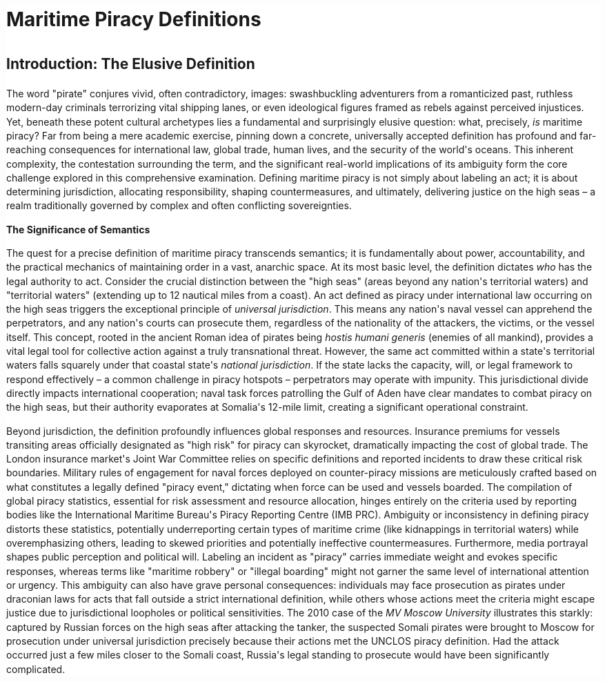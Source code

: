 
# Maritime Piracy Definitions

## Introduction: The Elusive Definition

The word "pirate" conjures vivid, often contradictory, images: swashbuckling adventurers from a romanticized past, ruthless modern-day criminals terrorizing vital shipping lanes, or even ideological figures framed as rebels against perceived injustices. Yet, beneath these potent cultural archetypes lies a fundamental and surprisingly elusive question: what, precisely, *is* maritime piracy? Far from being a mere academic exercise, pinning down a concrete, universally accepted definition has profound and far-reaching consequences for international law, global trade, human lives, and the security of the world's oceans. This inherent complexity, the contestation surrounding the term, and the significant real-world implications of its ambiguity form the core challenge explored in this comprehensive examination. Defining maritime piracy is not simply about labeling an act; it is about determining jurisdiction, allocating responsibility, shaping countermeasures, and ultimately, delivering justice on the high seas – a realm traditionally governed by complex and often conflicting sovereignties.

**The Significance of Semantics**

The quest for a precise definition of maritime piracy transcends semantics; it is fundamentally about power, accountability, and the practical mechanics of maintaining order in a vast, anarchic space. At its most basic level, the definition dictates *who* has the legal authority to act. Consider the crucial distinction between the "high seas" (areas beyond any nation's territorial waters) and "territorial waters" (extending up to 12 nautical miles from a coast). An act defined as piracy under international law occurring on the high seas triggers the exceptional principle of *universal jurisdiction*. This means any nation's naval vessel can apprehend the perpetrators, and any nation's courts can prosecute them, regardless of the nationality of the attackers, the victims, or the vessel itself. This concept, rooted in the ancient Roman idea of pirates being *hostis humani generis* (enemies of all mankind), provides a vital legal tool for collective action against a truly transnational threat. However, the same act committed within a state's territorial waters falls squarely under that coastal state's *national jurisdiction*. If the state lacks the capacity, will, or legal framework to respond effectively – a common challenge in piracy hotspots – perpetrators may operate with impunity. This jurisdictional divide directly impacts international cooperation; naval task forces patrolling the Gulf of Aden have clear mandates to combat piracy on the high seas, but their authority evaporates at Somalia's 12-mile limit, creating a significant operational constraint.

Beyond jurisdiction, the definition profoundly influences global responses and resources. Insurance premiums for vessels transiting areas officially designated as "high risk" for piracy can skyrocket, dramatically impacting the cost of global trade. The London insurance market's Joint War Committee relies on specific definitions and reported incidents to draw these critical risk boundaries. Military rules of engagement for naval forces deployed on counter-piracy missions are meticulously crafted based on what constitutes a legally defined "piracy event," dictating when force can be used and vessels boarded. The compilation of global piracy statistics, essential for risk assessment and resource allocation, hinges entirely on the criteria used by reporting bodies like the International Maritime Bureau's Piracy Reporting Centre (IMB PRC). Ambiguity or inconsistency in defining piracy distorts these statistics, potentially underreporting certain types of maritime crime (like kidnappings in territorial waters) while overemphasizing others, leading to skewed priorities and potentially ineffective countermeasures. Furthermore, media portrayal shapes public perception and political will. Labeling an incident as "piracy" carries immediate weight and evokes specific responses, whereas terms like "maritime robbery" or "illegal boarding" might not garner the same level of international attention or urgency. This ambiguity can also have grave personal consequences: individuals may face prosecution as pirates under draconian laws for acts that fall outside a strict international definition, while others whose actions meet the criteria might escape justice due to jurisdictional loopholes or political sensitivities. The 2010 case of the *MV Moscow University* illustrates this starkly: captured by Russian forces on the high seas after attacking the tanker, the suspected Somali pirates were brought to Moscow for prosecution under universal jurisdiction precisely because their actions met the UNCLOS piracy definition. Had the attack occurred just a few miles closer to the Somali coast, Russia's legal standing to prosecute would have been significantly complicated.
